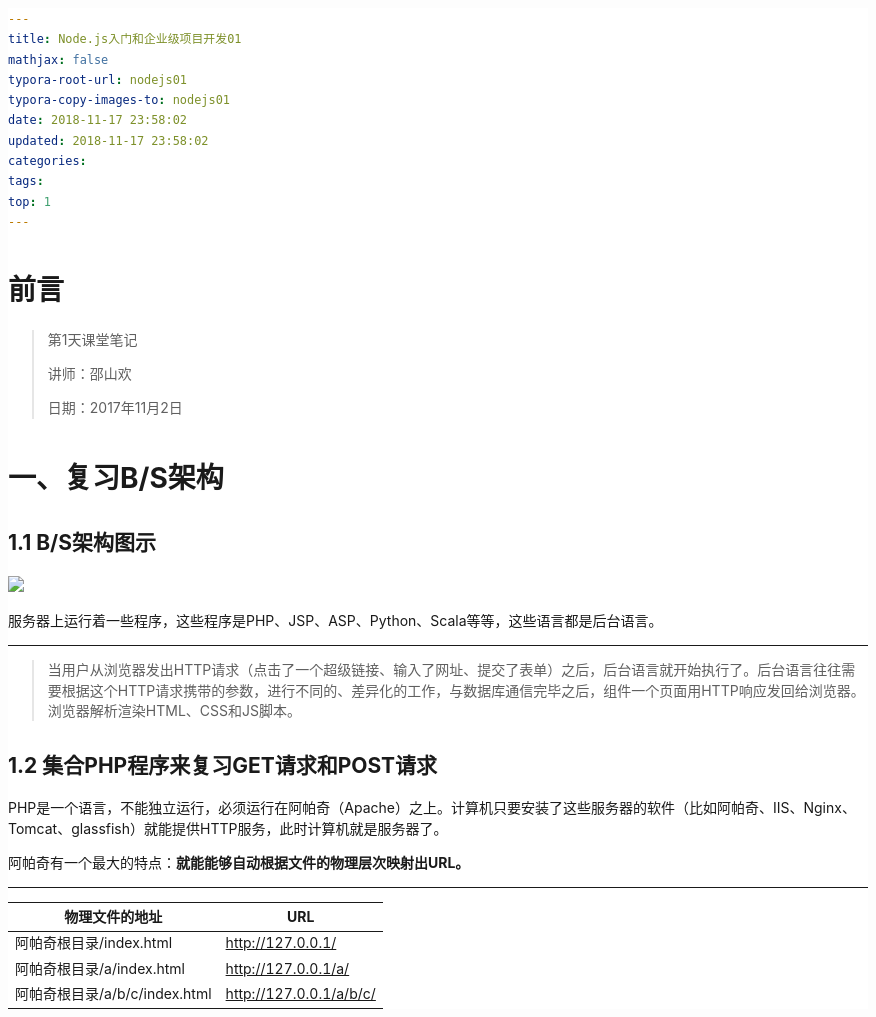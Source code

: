 ```yaml
---
title: Node.js入门和企业级项目开发01
mathjax: false
typora-root-url: nodejs01
typora-copy-images-to: nodejs01
date: 2018-11-17 23:58:02
updated: 2018-11-17 23:58:02
categories:
tags:
top: 1
---
```




# 前言

> 第1天课堂笔记
>
> 讲师：邵山欢
>
> 日期：2017年11月2日



# 一、复习B/S架构

## 1.1 B/S架构图示

![](image2.png)

服务器上运行着一些程序，这些程序是PHP、JSP、ASP、Python、Scala等等，这些语言都是后台语言。

-----------------------------------------------------------------------------------------------------------------------------------------------------------------------------------------------------------------------------------------------------------------------
> 当用户从浏览器发出HTTP请求（点击了一个超级链接、输入了网址、提交了表单）之后，后台语言就开始执行了。后台语言往往需要根据这个HTTP请求携带的参数，进行不同的、差异化的工作，与数据库通信完毕之后，组件一个页面用HTTP响应发回给浏览器。浏览器解析渲染HTML、CSS和JS脚本。



## 1.2 集合PHP程序来复习GET请求和POST请求

PHP是一个语言，不能独立运行，必须运行在阿帕奇（Apache）之上。计算机只要安装了这些服务器的软件（比如阿帕奇、IIS、Nginx、Tomcat、glassfish）就能提供HTTP服务，此时计算机就是服务器了。

阿帕奇有一个最大的特点：**就能能够自动根据文件的物理层次映射出URL。**

------------------------------- -------------------------
| 物理文件的地址                | URL                     |
| ----------------------------- | ----------------------- |
| 阿帕奇根目录/index.html       | http://127.0.0.1/       |
| 阿帕奇根目录/a/index.html     | http://127.0.0.1/a/     |
| 阿帕奇根目录/a/b/c/index.html | http://127.0.0.1/a/b/c/ |
